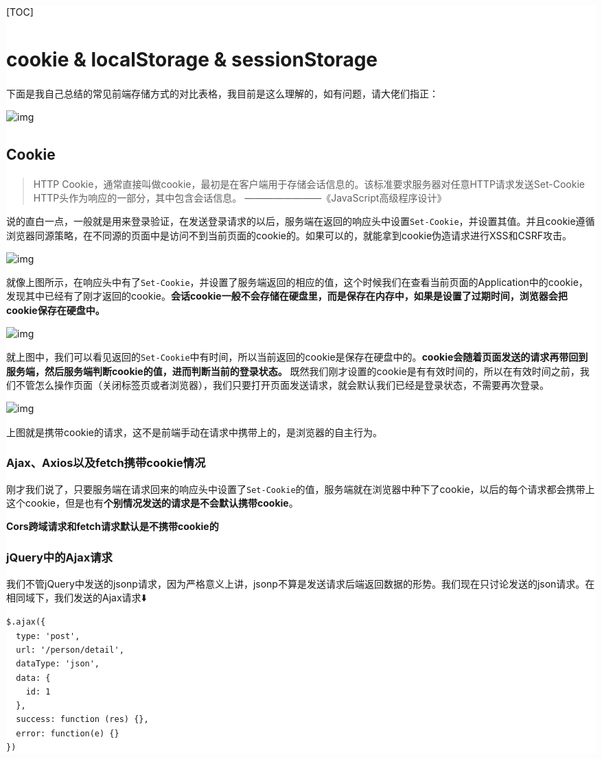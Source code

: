 [TOC]

# cookie & localStorage & sessionStorage

下面是我自己总结的常见前端存储方式的对比表格，我目前是这么理解的，如有问题，请大佬们指正：

![img](https://pic4.zhimg.com/80/v2-33fe4779709b66ab1b751d5a86371eab_hd.jpg)

## Cookie

> HTTP Cookie，通常直接叫做cookie，最初是在客户端用于存储会话信息的。该标准要求服务器对任意HTTP请求发送Set-Cookie HTTP头作为响应的一部分，其中包含会话信息。 ————————《JavaScript高级程序设计》

说的直白一点，一般就是用来登录验证，在发送登录请求的以后，服务端在返回的响应头中设置`Set-Cookie`，并设置其值。并且cookie遵循浏览器同源策略，在不同源的页面中是访问不到当前页面的cookie的。如果可以的，就能拿到cookie伪造请求进行XSS和CSRF攻击。

![img](https://pic1.zhimg.com/80/v2-ebd068580ba2545b8a43d82c01e764e8_hd.jpg)

就像上图所示，在响应头中有了`Set-Cookie`，并设置了服务端返回的相应的值，这个时候我们在查看当前页面的Application中的cookie，发现其中已经有了刚才返回的cookie。**会话cookie一般不会存储在硬盘里，而是保存在内存中，如果是设置了过期时间，浏览器会把cookie保存在硬盘中。**

![img](https://pic1.zhimg.com/80/v2-36ec08a1252ae847f15d245924e6b444_hd.jpg)

就上图中，我们可以看见返回的`Set-Cookie`中有时间，所以当前返回的cookie是保存在硬盘中的。**cookie会随着页面发送的请求再带回到服务端，然后服务端判断cookie的值，进而判断当前的登录状态。** 既然我们刚才设置的cookie是有有效时间的，所以在有效时间之前，我们不管怎么操作页面（关闭标签页或者浏览器），我们只要打开页面发送请求，就会默认我们已经是登录状态，不需要再次登录。

![img](https://pic1.zhimg.com/80/v2-d2b779dee8cd2ef850a247f91ef03d10_hd.jpg)

上图就是携带cookie的请求，这不是前端手动在请求中携带上的，是浏览器的自主行为。

### Ajax、Axios以及fetch携带cookie情况

刚才我们说了，只要服务端在请求回来的响应头中设置了`Set-Cookie`的值，服务端就在浏览器中种下了cookie，以后的每个请求都会携带上这个cookie，但是也有**个别情况发送的请求是不会默认携带cookie**。

**Cors跨域请求和fetch请求默认是不携带cookie的**

### jQuery中的Ajax请求

我们不管jQuery中发送的jsonp请求，因为严格意义上讲，jsonp不算是发送请求后端返回数据的形势。我们现在只讨论发送的json请求。在相同域下，我们发送的Ajax请求⬇️

```
$.ajax({
  type: 'post',
  url: '/person/detail',
  dataType: 'json',
  data: {
    id: 1
  },
  success: function (res) {},
  error: function(e) {}
})
```
